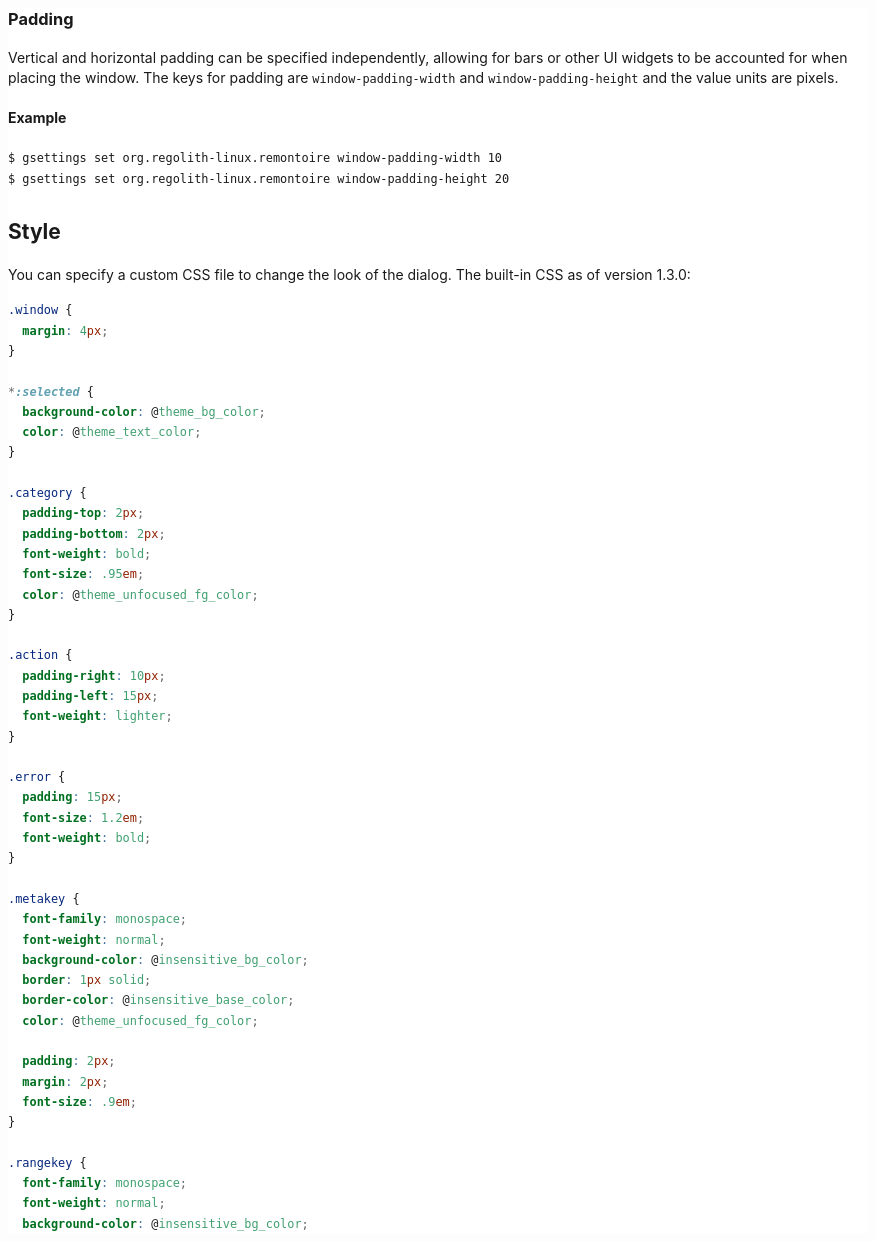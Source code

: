 ### Padding

Vertical and horizontal padding can be specified independently, allowing for bars or other UI widgets to be accounted for when placing the window.  The keys for padding are `window-padding-width` and `window-padding-height` and the value units are pixels.

#### Example

```bash
$ gsettings set org.regolith-linux.remontoire window-padding-width 10
$ gsettings set org.regolith-linux.remontoire window-padding-height 20
```

## Style

You can specify a custom CSS file to change the look of the dialog.  The built-in CSS as of version 1.3.0:

```css
.window {
  margin: 4px;
}

*:selected {
  background-color: @theme_bg_color;
  color: @theme_text_color;
}

.category {
  padding-top: 2px;
  padding-bottom: 2px;
  font-weight: bold;
  font-size: .95em;
  color: @theme_unfocused_fg_color;
}

.action {
  padding-right: 10px;
  padding-left: 15px;
  font-weight: lighter;
}

.error {
  padding: 15px;
  font-size: 1.2em;
  font-weight: bold;
}

.metakey {
  font-family: monospace;
  font-weight: normal;
  background-color: @insensitive_bg_color;
  border: 1px solid;
  border-color: @insensitive_base_color;
  color: @theme_unfocused_fg_color;

  padding: 2px;
  margin: 2px;
  font-size: .9em;
}

.rangekey {
  font-family: monospace;
  font-weight: normal;
  background-color: @insensitive_bg_color;
```